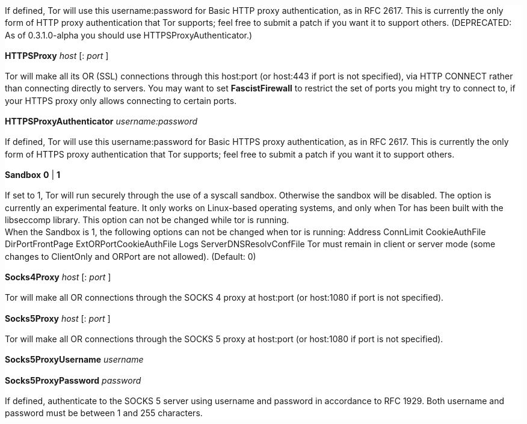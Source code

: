 If defined, Tor will use this username:password for Basic HTTP proxy
authentication, as in RFC 2617. This is currently the only form of HTTP proxy
authentication that Tor supports; feel free to submit a patch if you want it
to support others. (DEPRECATED: As of 0.3.1.0-alpha you should use
HTTPSProxyAuthenticator.)

**HTTPSProxy** _host_ &lsqb;: _port_ ]

    

Tor will make all its OR (SSL) connections through this host:port (or host:443
if port is not specified), via HTTP CONNECT rather than connecting directly to
servers. You may want to set **FascistFirewall** to restrict the set of ports
you might try to connect to, if your HTTPS proxy only allows connecting to
certain ports.

**HTTPSProxyAuthenticator** _username:password_

    

If defined, Tor will use this username:password for Basic HTTPS proxy
authentication, as in RFC 2617. This is currently the only form of HTTPS proxy
authentication that Tor supports; feel free to submit a patch if you want it
to support others.

**Sandbox** **0** | **1**

    

If set to 1, Tor will run securely through the use of a syscall sandbox.
Otherwise the sandbox will be disabled. The option is currently an
experimental feature. It only works on Linux-based operating systems, and only
when Tor has been built with the libseccomp library. This option can not be
changed while tor is running.  
When the Sandbox is 1, the following options can not be changed when tor is
running: Address ConnLimit CookieAuthFile DirPortFrontPage
ExtORPortCookieAuthFile Logs ServerDNSResolvConfFile Tor must remain in client
or server mode (some changes to ClientOnly and ORPort are not allowed).
(Default: 0)

**Socks4Proxy** _host_ &lsqb;: _port_ ]

    

Tor will make all OR connections through the SOCKS 4 proxy at host:port (or
host:1080 if port is not specified).

**Socks5Proxy** _host_ &lsqb;: _port_ ]

    

Tor will make all OR connections through the SOCKS 5 proxy at host:port (or
host:1080 if port is not specified).

**Socks5ProxyUsername** _username_  

**Socks5ProxyPassword** _password_

    

If defined, authenticate to the SOCKS 5 server using username and password in
accordance to RFC 1929. Both username and password must be between 1 and 255
characters.
